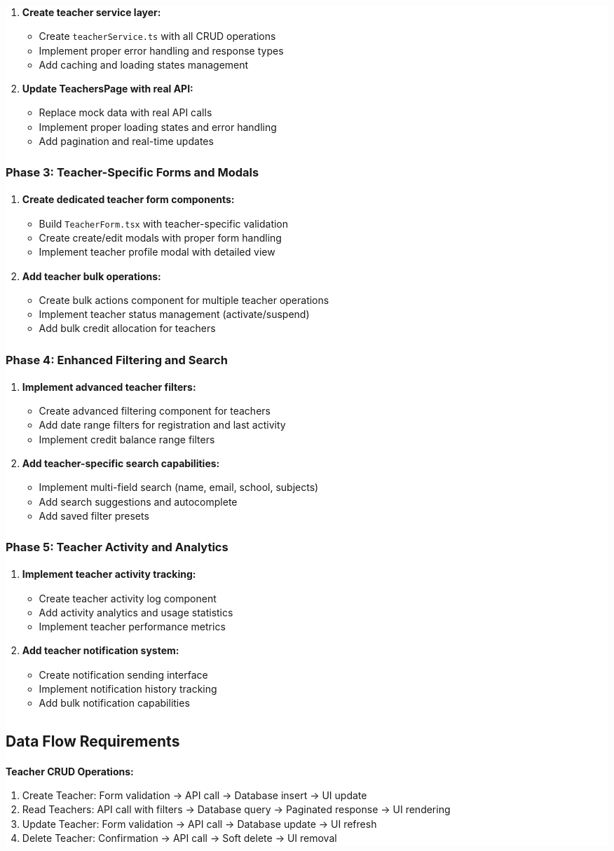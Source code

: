 1. **Create teacher service layer:**
   - Create `teacherService.ts` with all CRUD operations
   - Implement proper error handling and response types
   - Add caching and loading states management

2. **Update TeachersPage with real API:**
   - Replace mock data with real API calls
   - Implement proper loading states and error handling
   - Add pagination and real-time updates

### Phase 3: Teacher-Specific Forms and Modals

1. **Create dedicated teacher form components:**
   - Build `TeacherForm.tsx` with teacher-specific validation
   - Create create/edit modals with proper form handling
   - Implement teacher profile modal with detailed view

2. **Add teacher bulk operations:**
   - Create bulk actions component for multiple teacher operations
   - Implement teacher status management (activate/suspend)
   - Add bulk credit allocation for teachers

### Phase 4: Enhanced Filtering and Search

1. **Implement advanced teacher filters:**
   - Create advanced filtering component for teachers
   - Add date range filters for registration and last activity
   - Implement credit balance range filters

2. **Add teacher-specific search capabilities:**
   - Implement multi-field search (name, email, school, subjects)
   - Add search suggestions and autocomplete
   - Add saved filter presets

### Phase 5: Teacher Activity and Analytics

1. **Implement teacher activity tracking:**
   - Create teacher activity log component
   - Add activity analytics and usage statistics
   - Implement teacher performance metrics

2. **Add teacher notification system:**
   - Create notification sending interface
   - Implement notification history tracking
   - Add bulk notification capabilities

## Data Flow Requirements

**Teacher CRUD Operations:**
1. Create Teacher: Form validation → API call → Database insert → UI update
2. Read Teachers: API call with filters → Database query → Paginated response → UI rendering
3. Update Teacher: Form validation → API call → Database update → UI refresh
4. Delete Teacher: Confirmation → API call → Soft delete → UI removal
